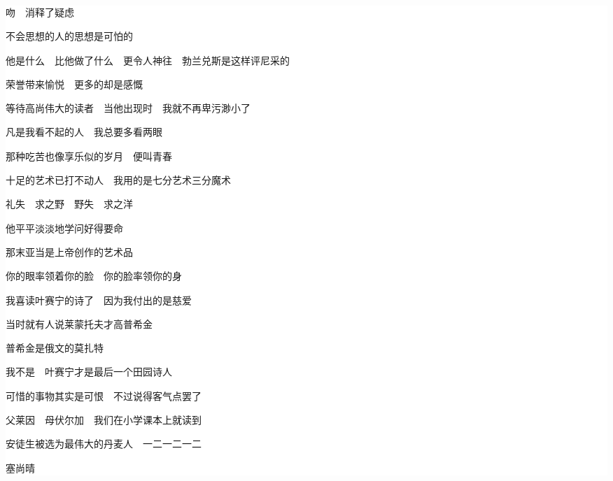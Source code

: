 吻　消释了疑虑

  

不会思想的人的思想是可怕的

  

他是什么　比他做了什么　更令人神往　勃兰兑斯是这样评尼采的

  

荣誉带来愉悦　更多的却是感慨

  

等待高尚伟大的读者　当他出现时　我就不再卑污渺小了

  

凡是我看不起的人　我总要多看两眼

  

那种吃苦也像享乐似的岁月　便叫青春

  

十足的艺术已打不动人　我用的是七分艺术三分魔术

  

礼失　求之野　野失　求之洋

  

他平平淡淡地学问好得要命

  

那末亚当是上帝创作的艺术品

  

你的眼率领着你的脸　你的脸率领你的身

  

我喜读叶赛宁的诗了　因为我付出的是慈爱

  

当时就有人说莱蒙托夫才高普希金

  

普希金是俄文的莫扎特

  

我不是　叶赛宁才是最后一个田园诗人

  

可惜的事物其实是可恨　不过说得客气点罢了

  

父莱因　母伏尔加　我们在小学课本上就读到

  

安徒生被选为最伟大的丹麦人　一二一二一二

  

塞尚晴
